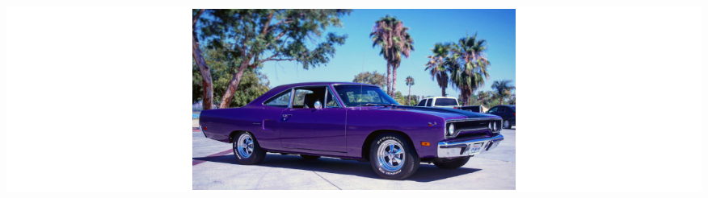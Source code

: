 <img src="roadrunner.jpg" alt="" title="" border="0" width="400" height="230" style="margin: 10px auto; display: block;">

